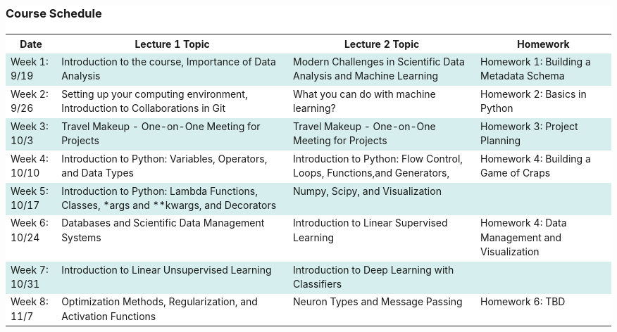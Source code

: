 ### Course Schedule

<table style=100>
    <style>
    tr:nth-child(even) {
    background-color: #D6EEEE;
    }
    </style>
  <tr>
    <th>Date</th>
    <th>Lecture 1 Topic</th>
    <th>Lecture 2 Topic</th>
    <th>Homework</th>
  </tr>
  <tr>
    <td> Week 1: 9/19 </td>
    <td>Introduction to the course, Importance of Data Analysis </td>
    <td> Modern Challenges in Scientific Data Analysis and Machine Learning </td>
    <td> Homework 1: Building a Metadata Schema </td>
  </tr>
  <tr>
    <td> Week 2: 9/26</td>
    <td> Setting up your computing environment, Introduction to Collaborations in Git </td>
    <td> What you can do with machine learning? </td>
    <td> Homework 2: Basics in Python </td>
  </tr>

  <tr>
    <td> Week 3: 10/3</td>
    <td> Travel Makeup - One-on-One Meeting for Projects </td>
    <td> Travel Makeup - One-on-One Meeting for Projects </td>
    <td> Homework 3: Project Planning </td>
  </tr>

  <tr>
    <td>Week 4: 10/10 </td>
    <td> Introduction to Python: Variables, Operators, and Data Types</td>
    <td> Introduction to Python: Flow Control, Loops, Functions,and Generators,</td>
    <td> Homework 4: Building a Game of Craps </td>
    
  </tr>
    <tr>
    <td> Week 5: 10/17 </td>
    <td> Introduction to Python: Lambda Functions, Classes, *args and **kwargs, and Decorators </td>
    <td> Numpy, Scipy, and Visualization </td>
    <td> </td>
  </tr>
    </tr>
    <tr>
    <td> Week 6: 10/24 </td>
    <td> Databases and Scientific Data Management Systems </td> 
    <td> Introduction to Linear Supervised Learning </td>
    <td> Homework 4: Data Management and Visualization  </td>
  </tr>
    <tr>
    <td> Week 7: 10/31 </td>
    <td> Introduction to Linear Unsupervised Learning </td>
    <td> Introduction to Deep Learning with Classifiers </td>
    <td> </td>
  </tr>
  <tr>
    <td> Week 8: 11/7 </td>
    <td> Optimization Methods, Regularization, and Activation Functions </td>
    <td> Neuron Types and Message Passing </td>
    <td> Homework 6: TBD </td>